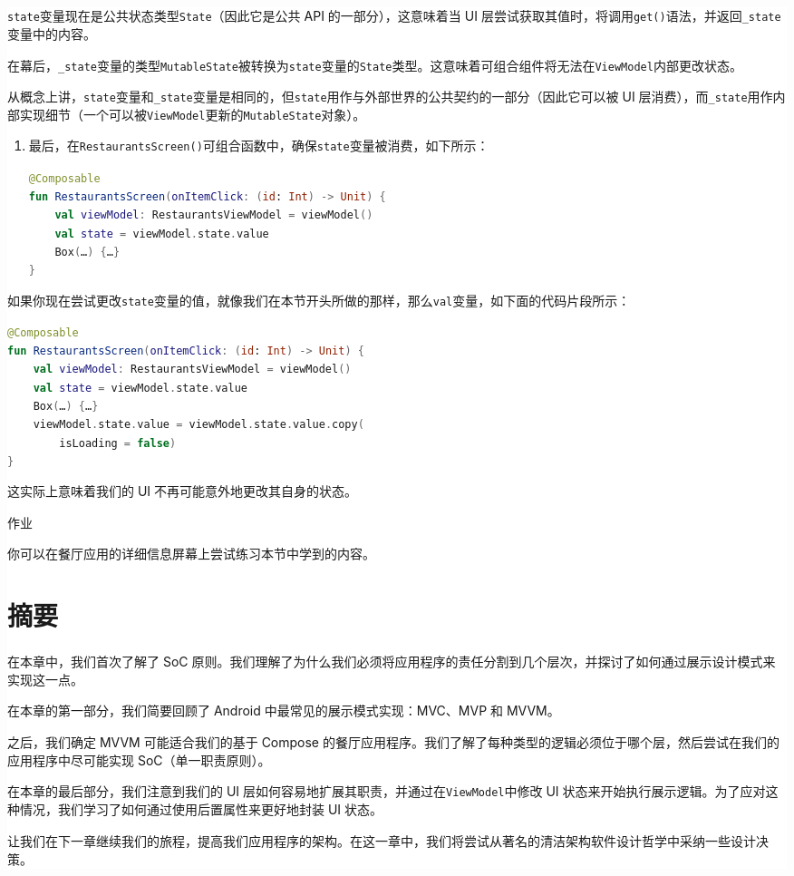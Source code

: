 `state`变量现在是公共状态类型`State`（因此它是公共 API 的一部分），这意味着当 UI 层尝试获取其值时，将调用`get()`语法，并返回`_state`变量中的内容。

在幕后，`_state`变量的类型`MutableState`被转换为`state`变量的`State`类型。这意味着可组合组件将无法在`ViewModel`内部更改状态。

从概念上讲，`state`变量和`_state`变量是相同的，但`state`用作与外部世界的公共契约的一部分（因此它可以被 UI 层消费），而`_state`用作内部实现细节（一个可以被`ViewModel`更新的`MutableState`对象）。

1.  最后，在`RestaurantsScreen()`可组合函数中，确保`state`变量被消费，如下所示：

    ```kt
    @Composable
    fun RestaurantsScreen(onItemClick: (id: Int) -> Unit) {
        val viewModel: RestaurantsViewModel = viewModel()
        val state = viewModel.state.value
        Box(…) {…}
    }
    ```

如果你现在尝试更改`state`变量的值，就像我们在本节开头所做的那样，那么`val`变量，如下面的代码片段所示：

```kt
@Composable
fun RestaurantsScreen(onItemClick: (id: Int) -> Unit) {
    val viewModel: RestaurantsViewModel = viewModel()
    val state = viewModel.state.value
    Box(…) {…}
    viewModel.state.value = viewModel.state.value.copy(
        isLoading = false)
}
```

这实际上意味着我们的 UI 不再可能意外地更改其自身的状态。

作业

你可以在餐厅应用的详细信息屏幕上尝试练习本节中学到的内容。

# 摘要

在本章中，我们首次了解了 SoC 原则。我们理解了为什么我们必须将应用程序的责任分割到几个层次，并探讨了如何通过展示设计模式来实现这一点。

在本章的第一部分，我们简要回顾了 Android 中最常见的展示模式实现：MVC、MVP 和 MVVM。

之后，我们确定 MVVM 可能适合我们的基于 Compose 的餐厅应用程序。我们了解了每种类型的逻辑必须位于哪个层，然后尝试在我们的应用程序中尽可能实现 SoC（单一职责原则）。

在本章的最后部分，我们注意到我们的 UI 层如何容易地扩展其职责，并通过在`ViewModel`中修改 UI 状态来开始执行展示逻辑。为了应对这种情况，我们学习了如何通过使用后置属性来更好地封装 UI 状态。

让我们在下一章继续我们的旅程，提高我们应用程序的架构。在这一章中，我们将尝试从著名的清洁架构软件设计哲学中采纳一些设计决策。
